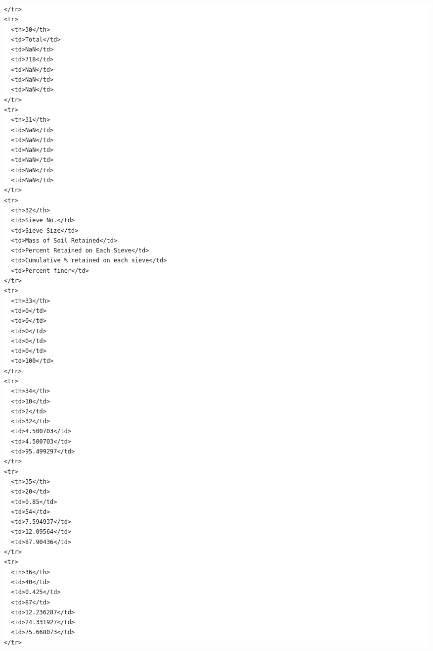     </tr>
    <tr>
      <th>30</th>
      <td>Total</td>
      <td>NaN</td>
      <td>718</td>
      <td>NaN</td>
      <td>NaN</td>
      <td>NaN</td>
    </tr>
    <tr>
      <th>31</th>
      <td>NaN</td>
      <td>NaN</td>
      <td>NaN</td>
      <td>NaN</td>
      <td>NaN</td>
      <td>NaN</td>
    </tr>
    <tr>
      <th>32</th>
      <td>Sieve No.</td>
      <td>Sieve Size</td>
      <td>Mass of Soil Retained</td>
      <td>Percent Retained on Each Sieve</td>
      <td>Cumulative % retained on each sieve</td>
      <td>Percent finer</td>
    </tr>
    <tr>
      <th>33</th>
      <td>0</td>
      <td>0</td>
      <td>0</td>
      <td>0</td>
      <td>0</td>
      <td>100</td>
    </tr>
    <tr>
      <th>34</th>
      <td>10</td>
      <td>2</td>
      <td>32</td>
      <td>4.500703</td>
      <td>4.500703</td>
      <td>95.499297</td>
    </tr>
    <tr>
      <th>35</th>
      <td>20</td>
      <td>0.85</td>
      <td>54</td>
      <td>7.594937</td>
      <td>12.09564</td>
      <td>87.90436</td>
    </tr>
    <tr>
      <th>36</th>
      <td>40</td>
      <td>0.425</td>
      <td>87</td>
      <td>12.236287</td>
      <td>24.331927</td>
      <td>75.668073</td>
    </tr>